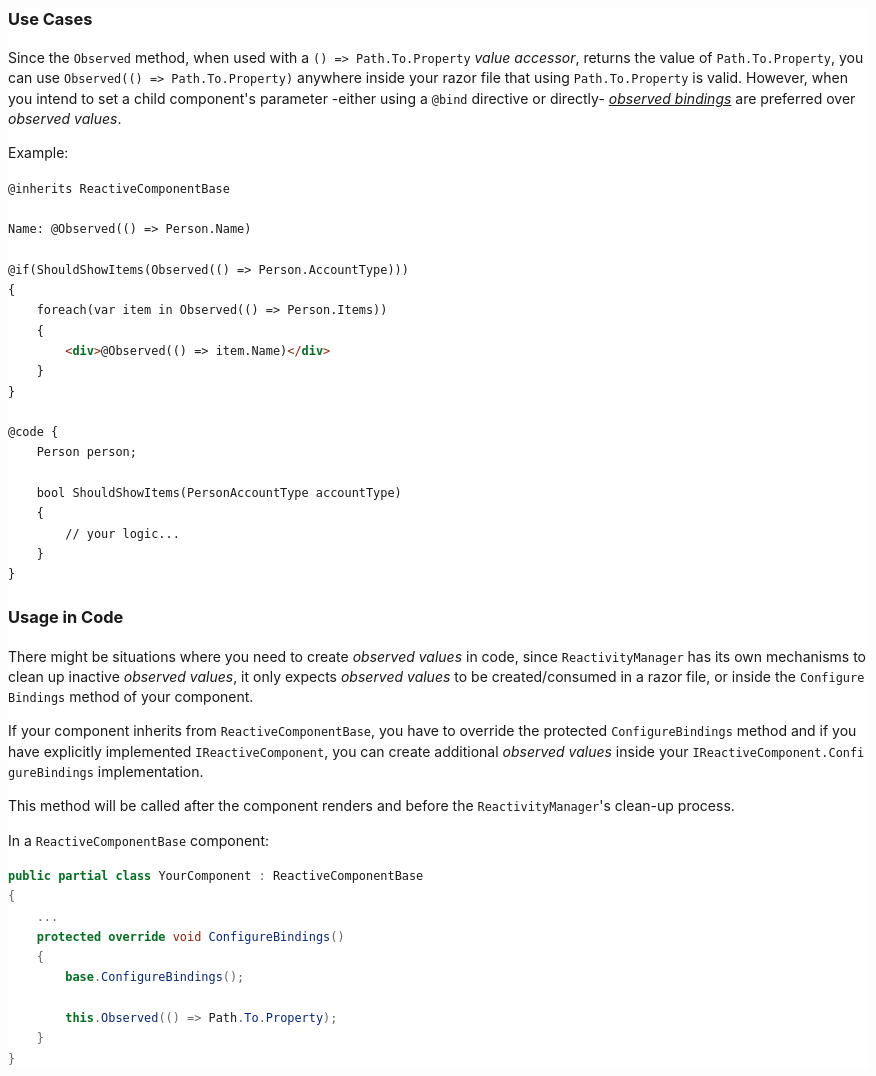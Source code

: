 ### Use Cases

Since the `Observed` method, when used with a `() => Path.To.Property` _value accessor_, returns the value of `Path.To.Property`, you can use `Observed(() => Path.To.Property)` anywhere inside your razor file that using `Path.To.Property` is valid. However, when you intend to set a child component's parameter -either using a `@bind` directive or directly- [_observed bindings_](#observed-bindings) are preferred over _observed values_.

Example:

```html
@inherits ReactiveComponentBase

Name: @Observed(() => Person.Name)

@if(ShouldShowItems(Observed(() => Person.AccountType)))
{
    foreach(var item in Observed(() => Person.Items))
    {
        <div>@Observed(() => item.Name)</div>
    }
}

@code {
    Person person;

    bool ShouldShowItems(PersonAccountType accountType)
    {
        // your logic...
    }
}
```

### Usage in Code

There might be situations where you need to create _observed values_ in code, since `ReactivityManager` has its own mechanisms to clean up inactive _observed values_, it only expects _observed values_ to be created/consumed in a razor file, or inside the `ConfigureBindings` method of your component.

If your component inherits from `ReactiveComponentBase`, you have to override the protected `ConfigureBindings` method and if you have explicitly implemented `IReactiveComponent`, you can create additional _observed values_ inside your `IReactiveComponent.ConfigureBindings` implementation.

This method will be called after the component renders and before the `ReactivityManager`'s clean-up process.

In a `ReactiveComponentBase` component:

```csharp
public partial class YourComponent : ReactiveComponentBase
{
    ...
    protected override void ConfigureBindings()
    {
        base.ConfigureBindings();

        this.Observed(() => Path.To.Property);
    }
}
```

